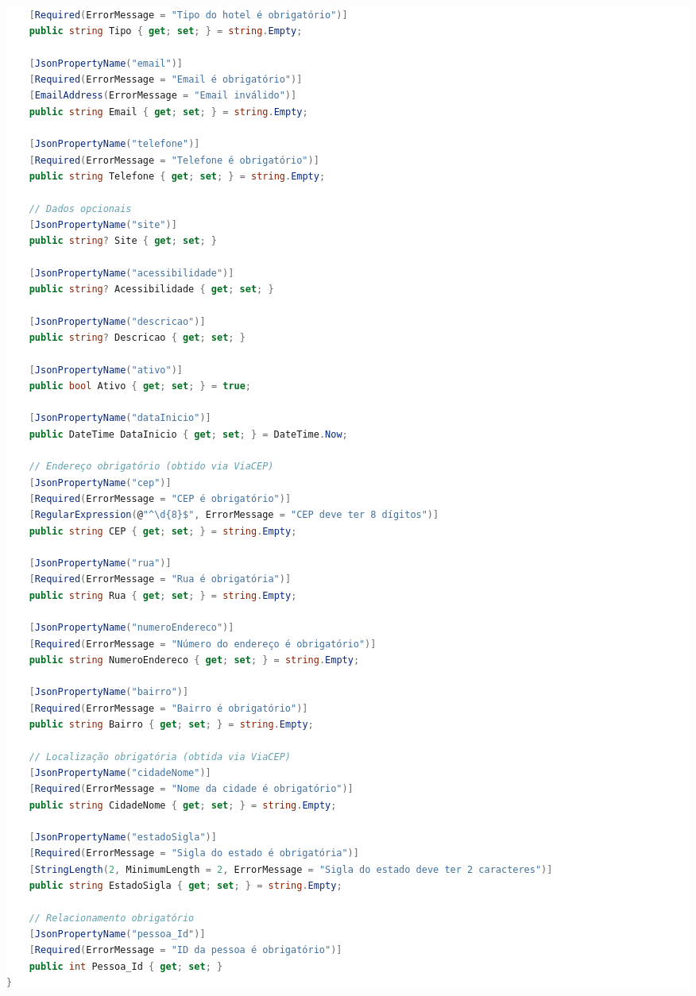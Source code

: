 ```csharp
    [Required(ErrorMessage = "Tipo do hotel é obrigatório")]
    public string Tipo { get; set; } = string.Empty;
    
    [JsonPropertyName("email")]
    [Required(ErrorMessage = "Email é obrigatório")]
    [EmailAddress(ErrorMessage = "Email inválido")]
    public string Email { get; set; } = string.Empty;
    
    [JsonPropertyName("telefone")]
    [Required(ErrorMessage = "Telefone é obrigatório")]
    public string Telefone { get; set; } = string.Empty;
    
    // Dados opcionais
    [JsonPropertyName("site")]
    public string? Site { get; set; }
    
    [JsonPropertyName("acessibilidade")]
    public string? Acessibilidade { get; set; }
    
    [JsonPropertyName("descricao")]
    public string? Descricao { get; set; }
    
    [JsonPropertyName("ativo")]
    public bool Ativo { get; set; } = true;
    
    [JsonPropertyName("dataInicio")]
    public DateTime DataInicio { get; set; } = DateTime.Now;
    
    // Endereço obrigatório (obtido via ViaCEP)
    [JsonPropertyName("cep")]
    [Required(ErrorMessage = "CEP é obrigatório")]
    [RegularExpression(@"^\d{8}$", ErrorMessage = "CEP deve ter 8 dígitos")]
    public string CEP { get; set; } = string.Empty;
    
    [JsonPropertyName("rua")]
    [Required(ErrorMessage = "Rua é obrigatória")]
    public string Rua { get; set; } = string.Empty;
    
    [JsonPropertyName("numeroEndereco")]
    [Required(ErrorMessage = "Número do endereço é obrigatório")]
    public string NumeroEndereco { get; set; } = string.Empty;
    
    [JsonPropertyName("bairro")]
    [Required(ErrorMessage = "Bairro é obrigatório")]
    public string Bairro { get; set; } = string.Empty;
    
    // Localização obrigatória (obtida via ViaCEP)
    [JsonPropertyName("cidadeNome")]
    [Required(ErrorMessage = "Nome da cidade é obrigatório")]
    public string CidadeNome { get; set; } = string.Empty;
    
    [JsonPropertyName("estadoSigla")]
    [Required(ErrorMessage = "Sigla do estado é obrigatória")]
    [StringLength(2, MinimumLength = 2, ErrorMessage = "Sigla do estado deve ter 2 caracteres")]
    public string EstadoSigla { get; set; } = string.Empty;
    
    // Relacionamento obrigatório
    [JsonPropertyName("pessoa_Id")]
    [Required(ErrorMessage = "ID da pessoa é obrigatório")]
    public int Pessoa_Id { get; set; }
}
```
